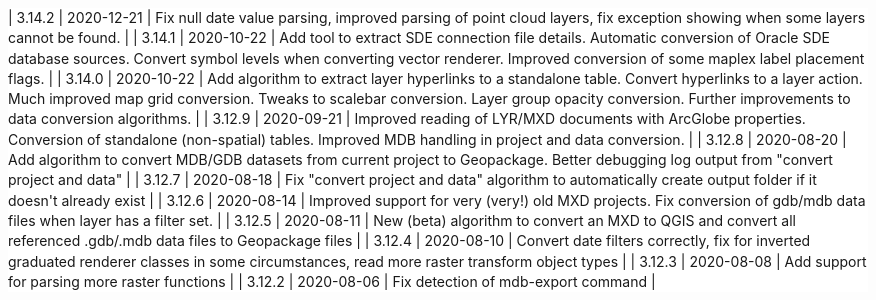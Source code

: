| 3.14.2  | 2020-12-21  | Fix null date value parsing, improved parsing of point cloud layers, fix exception showing when some layers cannot be found.                                                                                                                                                                                                                                                                                                                                                                                       |
| 3.14.1  | 2020-10-22  | Add tool to extract SDE connection file details. Automatic conversion of Oracle SDE database sources. Convert symbol levels when converting vector renderer. Improved conversion of some maplex label placement flags.                                                                                                                                                                                                                                                                                             |
| 3.14.0  | 2020-10-22  | Add algorithm to extract layer hyperlinks to a standalone table. Convert hyperlinks to a layer action. Much improved map grid conversion. Tweaks to scalebar conversion. Layer group opacity conversion. Further improvements to data conversion algorithms.                                                                                                                                                                                                                                                       |
| 3.12.9  | 2020-09-21  | Improved reading of LYR/MXD documents with ArcGlobe properties. Conversion of standalone (non-spatial) tables. Improved MDB handling in project and data conversion.                                                                                                                                                                                                                                                                                                                                               |
| 3.12.8  | 2020-08-20  | Add algorithm to convert MDB/GDB datasets from current project to Geopackage. Better debugging log output from "convert project and data"                                                                                                                                                                                                                                                                                                                                                                          |
| 3.12.7  | 2020-08-18  | Fix "convert project and data" algorithm to automatically create output folder if it doesn't already exist                                                                                                                                                                                                                                                                                                                                                                                                         |
| 3.12.6  | 2020-08-14  | Improved support for very (very!) old MXD projects. Fix conversion of gdb/mdb data files when layer has a filter set.                                                                                                                                                                                                                                                                                                                                                                                              |
| 3.12.5  | 2020-08-11  | New (beta) algorithm to convert an MXD to QGIS and convert all referenced .gdb/.mdb data files to Geopackage files                                                                                                                                                                                                                                                                                                                                                                                                 |
| 3.12.4  | 2020-08-10  | Convert date filters correctly, fix for inverted graduated renderer classes in some circumstances, read more raster transform object types                                                                                                                                                                                                                                                                                                                                                                         |
| 3.12.3  | 2020-08-08  | Add support for parsing more raster functions                                                                                                                                                                                                                                                                                                                                                                                                                                                                      |
| 3.12.2  | 2020-08-06  | Fix detection of mdb-export command                                                                                                                                                                                                                                                                                                                                                                                                                                                                                |